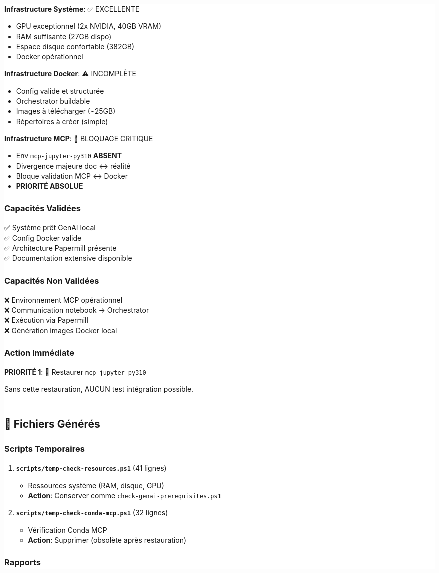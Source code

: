**Infrastructure Système**: ✅ EXCELLENTE
- GPU exceptionnel (2x NVIDIA, 40GB VRAM)
- RAM suffisante (27GB dispo)
- Espace disque confortable (382GB)
- Docker opérationnel

**Infrastructure Docker**: ⚠️ INCOMPLÈTE
- Config valide et structurée
- Orchestrator buildable
- Images à télécharger (~25GB)
- Répertoires à créer (simple)

**Infrastructure MCP**: 🔴 BLOQUAGE CRITIQUE
- Env `mcp-jupyter-py310` **ABSENT**
- Divergence majeure doc ↔ réalité
- Bloque validation MCP ↔ Docker
- **PRIORITÉ ABSOLUE**

### Capacités Validées

✅ Système prêt GenAI local  
✅ Config Docker valide  
✅ Architecture Papermill présente  
✅ Documentation extensive disponible  

### Capacités Non Validées

❌ Environnement MCP opérationnel  
❌ Communication notebook → Orchestrator  
❌ Exécution via Papermill  
❌ Génération images Docker local  

### Action Immédiate

**PRIORITÉ 1**: 🔴 Restaurer `mcp-jupyter-py310`

Sans cette restauration, AUCUN test intégration possible.

---

## 📁 Fichiers Générés

### Scripts Temporaires

1. **`scripts/temp-check-resources.ps1`** (41 lignes)
   - Ressources système (RAM, disque, GPU)
   - **Action**: Conserver comme `check-genai-prerequisites.ps1`

2. **`scripts/temp-check-conda-mcp.ps1`** (32 lignes)
   - Vérification Conda MCP
   - **Action**: Supprimer (obsolète après restauration)

### Rapports
